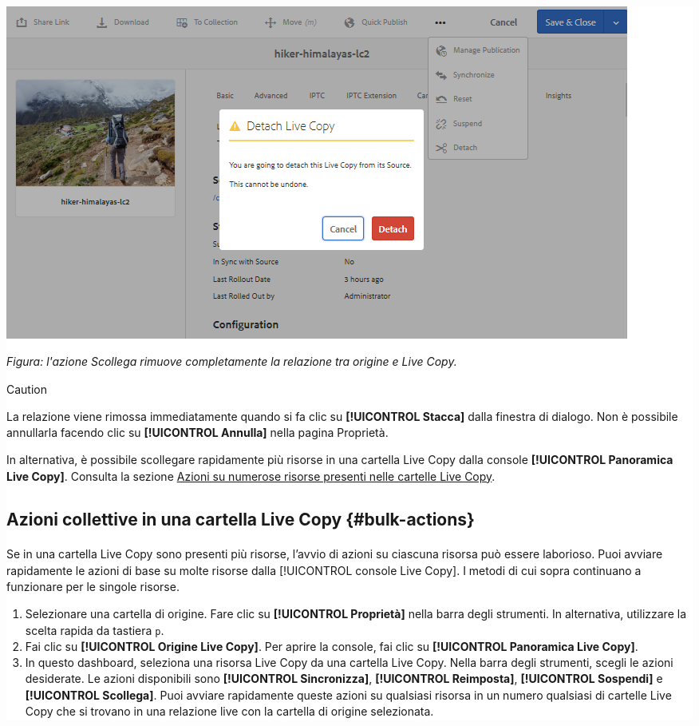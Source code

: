    ![L&#39;azione Scollega rimuove completamente la relazione tra origine e Live Copy](assets/livecopy_detach.png)

   *Figura: l&#39;azione Scollega rimuove completamente la relazione tra origine e Live Copy.*

   >[!CAUTION]
   >
   >La relazione viene rimossa immediatamente quando si fa clic su **[!UICONTROL Stacca]** dalla finestra di dialogo. Non è possibile annullarla facendo clic su **[!UICONTROL Annulla]** nella pagina Proprietà.

In alternativa, è possibile scollegare rapidamente più risorse in una cartella Live Copy dalla console **[!UICONTROL Panoramica Live Copy]**. Consulta la sezione [Azioni su numerose risorse presenti nelle cartelle Live Copy](#bulk-actions).

## Azioni collettive in una cartella Live Copy {#bulk-actions}

Se in una cartella Live Copy sono presenti più risorse, l’avvio di azioni su ciascuna risorsa può essere laborioso. Puoi avviare rapidamente le azioni di base su molte risorse dalla [!UICONTROL console Live Copy]. I metodi di cui sopra continuano a funzionare per le singole risorse.

1. Selezionare una cartella di origine. Fare clic su **[!UICONTROL Proprietà]** nella barra degli strumenti. In alternativa, utilizzare la scelta rapida da tastiera `p`.
1. Fai clic su **[!UICONTROL Origine Live Copy]**. Per aprire la console, fai clic su **[!UICONTROL Panoramica Live Copy]**.
1. In questo dashboard, seleziona una risorsa Live Copy da una cartella Live Copy. Nella barra degli strumenti, scegli le azioni desiderate. Le azioni disponibili sono **[!UICONTROL Sincronizza]**, **[!UICONTROL Reimposta]**, **[!UICONTROL Sospendi]** e **[!UICONTROL Scollega]**. Puoi avviare rapidamente queste azioni su qualsiasi risorsa in un numero qualsiasi di cartelle Live Copy che si trovano in una relazione live con la cartella di origine selezionata.
